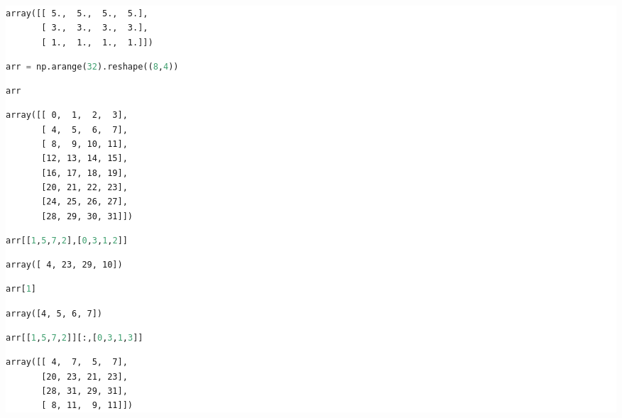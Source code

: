 


    array([[ 5.,  5.,  5.,  5.],
           [ 3.,  3.,  3.,  3.],
           [ 1.,  1.,  1.,  1.]])




```python
arr = np.arange(32).reshape((8,4))
```


```python
arr
```




    array([[ 0,  1,  2,  3],
           [ 4,  5,  6,  7],
           [ 8,  9, 10, 11],
           [12, 13, 14, 15],
           [16, 17, 18, 19],
           [20, 21, 22, 23],
           [24, 25, 26, 27],
           [28, 29, 30, 31]])




```python
arr[[1,5,7,2],[0,3,1,2]]
```




    array([ 4, 23, 29, 10])




```python
arr[1]
```




    array([4, 5, 6, 7])




```python
arr[[1,5,7,2]][:,[0,3,1,3]]
```




    array([[ 4,  7,  5,  7],
           [20, 23, 21, 23],
           [28, 31, 29, 31],
           [ 8, 11,  9, 11]])
